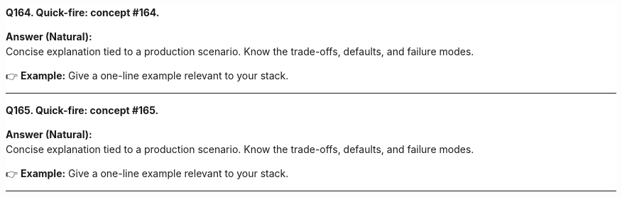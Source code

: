 **Q164. Quick-fire: concept #164.**

**Answer (Natural):**  
Concise explanation tied to a production scenario. Know the trade-offs, defaults, and failure modes.


👉 **Example:** Give a one-line example relevant to your stack.


---

**Q165. Quick-fire: concept #165.**

**Answer (Natural):**  
Concise explanation tied to a production scenario. Know the trade-offs, defaults, and failure modes.


👉 **Example:** Give a one-line example relevant to your stack.


---
